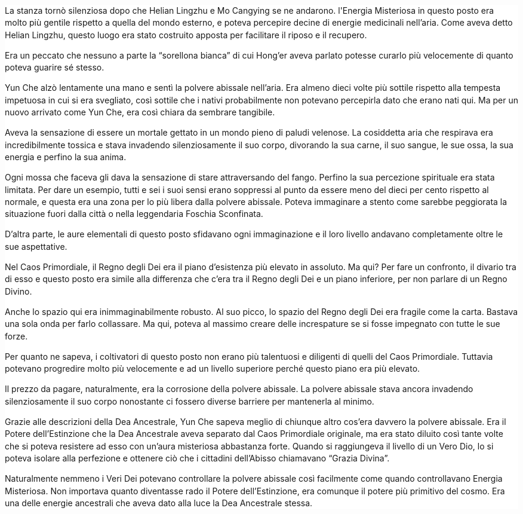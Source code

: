 La stanza tornò silenziosa dopo che Helian Lingzhu e Mo Cangying se ne andarono. l'Energia Misteriosa in questo posto era molto più gentile rispetto a quella del mondo esterno, e poteva percepire decine di energie medicinali nell’aria. Come aveva detto Helian Lingzhu, questo luogo era stato costruito apposta per facilitare il riposo e il recupero.


Era un peccato che nessuno a parte la “sorellona bianca” di cui Hong’er aveva parlato potesse curarlo più velocemente di quanto poteva guarire sé stesso.


Yun Che alzò lentamente una mano e sentì la polvere abissale nell’aria. Era almeno dieci volte più sottile rispetto alla tempesta impetuosa in cui si era svegliato, così sottile che i nativi probabilmente non potevano percepirla dato che erano nati qui. Ma per un nuovo arrivato come Yun Che, era così chiara da sembrare tangibile.


Aveva la sensazione di essere un mortale gettato in un mondo pieno di paludi velenose. La cosiddetta aria che respirava era incredibilmente tossica e stava invadendo silenziosamente il suo corpo, divorando la sua carne, il suo sangue, le sue ossa, la sua energia e perfino la sua anima.


Ogni mossa che faceva gli dava la sensazione di stare attraversando del fango. Perfino la sua percezione spirituale era stata limitata. Per dare un esempio, tutti e sei i suoi sensi erano soppressi al punto da essere meno del dieci per cento rispetto al normale, e questa era una zona per lo più libera dalla polvere abissale. Poteva immaginare a stento come sarebbe peggiorata la situazione fuori dalla città o nella leggendaria Foschia Sconfinata.


D’altra parte, le aure elementali di questo posto sfidavano ogni immaginazione e il loro livello andavano completamente oltre le sue aspettative.


Nel Caos Primordiale, il Regno degli Dei era il piano d’esistenza più elevato in assoluto. Ma qui? Per fare un confronto, il divario tra di esso e questo posto era simile alla differenza che c’era tra il Regno degli Dei e un piano inferiore, per non parlare di un Regno Divino.


Anche lo spazio qui era inimmaginabilmente robusto. Al suo picco, lo spazio del Regno degli Dei era fragile come la carta. Bastava una sola onda per farlo collassare. Ma qui, poteva al massimo creare delle increspature se si fosse impegnato con tutte le sue forze.


Per quanto ne sapeva, i coltivatori di questo posto non erano più talentuosi e diligenti di quelli del Caos Primordiale. Tuttavia potevano progredire molto più velocemente e ad un livello superiore perché questo piano era più elevato.


Il prezzo da pagare, naturalmente, era la corrosione della polvere abissale. La polvere abissale stava ancora invadendo silenziosamente il suo corpo nonostante ci fossero diverse barriere per mantenerla al minimo.


Grazie alle descrizioni della Dea Ancestrale, Yun Che sapeva meglio di chiunque altro cos’era davvero la polvere abissale. Era il Potere dell’Estinzione che la Dea Ancestrale aveva separato dal Caos Primordiale originale, ma era stato diluito così tante volte che si poteva resistere ad esso con un’aura misteriosa abbastanza forte. Quando si raggiungeva il livello di un Vero Dio, lo si poteva isolare alla perfezione e ottenere ciò che i cittadini dell’Abisso chiamavano “Grazia Divina”.


Naturalmente nemmeno i Veri Dei potevano controllare la polvere abissale così facilmente come quando controllavano Energia Misteriosa. Non importava quanto diventasse rado il Potere dell’Estinzione, era comunque il potere più primitivo del cosmo. Era una delle energie ancestrali che aveva dato alla luce la Dea Ancestrale stessa.
